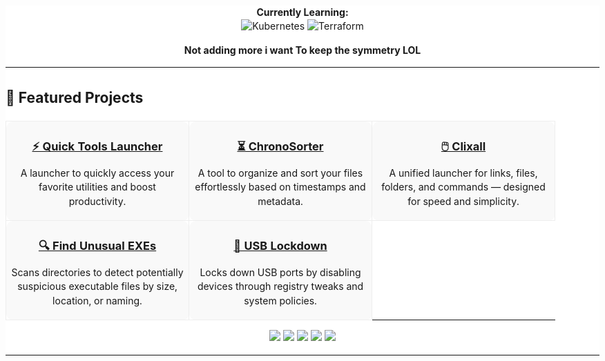 <p align="center">
  <strong>Currently Learning:</strong><br/>
  <img alt="Kubernetes" src="https://img.shields.io/badge/Kubernetes-326CE5?style=for-the-badge&logo=kubernetes&logoColor=white" />
  <img alt="Terraform" src="https://img.shields.io/badge/Terraform-7B42BC?style=for-the-badge&logo=terraform&logoColor=white" />
</p>

<p align="center">
<strong>Not adding more i want To keep the symmetry LOL</strong><br/>
  
---

## 🚀 Featured Projects

<table align="center" cellspacing="0" cellpadding="15">
  <tr>
    <td align="center" valign="top" width="250" style="border-radius: 10px; border: 1px solid #eee; background: #f9f9f9;">
      <h3><a href="https://github.com/DomainTyler/Quick-Tools-Launcher-by-DomainTyler" target="_blank">⚡ Quick Tools Launcher</a></h3>
      <p>A launcher to quickly access your favorite utilities and boost productivity.</p>
    </td>
    <td align="center" valign="top" width="250" style="border-radius: 10px; border: 1px solid #eee; background: #f9f9f9;">
      <h3><a href="https://github.com/DomainTyler/chronosorter" target="_blank">⏳ ChronoSorter</a></h3>
      <p>A tool to organize and sort your files effortlessly based on timestamps and metadata.</p>
    </td>
    <td align="center" valign="top" width="250" style="border-radius: 10px; border: 1px solid #eee; background: #f9f9f9;">
      <h3><a href="https://github.com/DomainTyler/Clixall" target="_blank">🖱️ Clixall</a></h3>
      <p>A unified launcher for links, files, folders, and commands — designed for speed and simplicity.</p>
    </td>
  </tr>
  <tr>
    <td align="center" valign="top" width="250" style="border-radius: 10px; border: 1px solid #eee; background: #f9f9f9;">
      <h3><a href="https://github.com/DomainTyler/find-unusual-exes-by-DomainTyler" target="_blank">🔍 Find Unusual EXEs</a></h3>
      <p>Scans directories to detect potentially suspicious executable files by size, location, or naming.</p>
    </td>
    <td align="center" valign="top" width="250" style="border-radius: 10px; border: 1px solid #eee; background: #f9f9f9;">
      <h3><a href="https://github.com/DomainTyler/USB-Lockdown-by-DomainTyler" target="_blank">🔐 USB Lockdown</a></h3>
      <p>Locks down USB ports by disabling devices through registry tweaks and system policies.</p>
    </td>
  </tr>
</table>

<p align="center">
  <img src="https://img.shields.io/badge/Quick_Tools_Launcher-Stable & Maintained-brightgreen?style=for-the-badge" />
  <img src="https://img.shields.io/badge/ChronoSorter-Stable & Maintained-brightgreen?style=for-the-badge" />
  <img src="https://img.shields.io/badge/Clixall-Beta-yellow?style=for-the-badge" />
  <img src="https://img.shields.io/badge/Find_Unusual_EXEs-Stable & Maintained-brightgreen?style=for-the-badge" />
  <img src="https://img.shields.io/badge/USB_Lockdown-Stable-brightgreen?style=for-the-badge" />
</p>

---